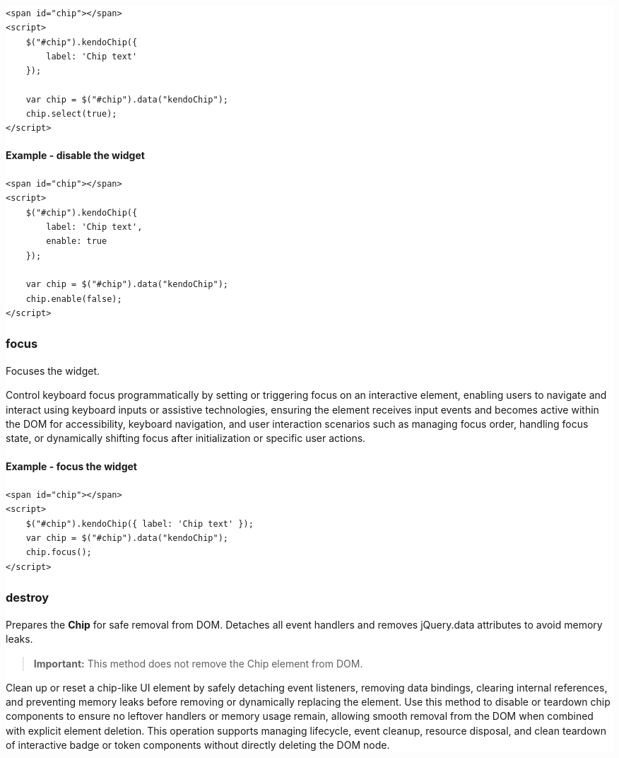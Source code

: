     <span id="chip"></span>
    <script>
        $("#chip").kendoChip({
            label: 'Chip text'
        });

        var chip = $("#chip").data("kendoChip");
        chip.select(true);
    </script>

#### Example - disable the widget

    <span id="chip"></span>
    <script>
        $("#chip").kendoChip({
            label: 'Chip text',
            enable: true
        });

        var chip = $("#chip").data("kendoChip");
        chip.enable(false);
    </script>

### focus

Focuses the widget.


<div class="meta-api-description">
Control keyboard focus programmatically by setting or triggering focus on an interactive element, enabling users to navigate and interact using keyboard inputs or assistive technologies, ensuring the element receives input events and becomes active within the DOM for accessibility, keyboard navigation, and user interaction scenarios such as managing focus order, handling focus state, or dynamically shifting focus after initialization or specific user actions.
</div>

#### Example - focus the widget

    <span id="chip"></span>
    <script>
        $("#chip").kendoChip({ label: 'Chip text' });
        var chip = $("#chip").data("kendoChip");
        chip.focus();
    </script>

### destroy

Prepares the **Chip** for safe removal from DOM. Detaches all event handlers and removes jQuery.data attributes to avoid memory leaks.

> **Important:** This method does not remove the Chip element from DOM.


<div class="meta-api-description">
Clean up or reset a chip-like UI element by safely detaching event listeners, removing data bindings, clearing internal references, and preventing memory leaks before removing or dynamically replacing the element. Use this method to disable or teardown chip components to ensure no leftover handlers or memory usage remain, allowing smooth removal from the DOM when combined with explicit element deletion. This operation supports managing lifecycle, event cleanup, resource disposal, and clean teardown of interactive badge or token components without directly deleting the DOM node.
</div>
